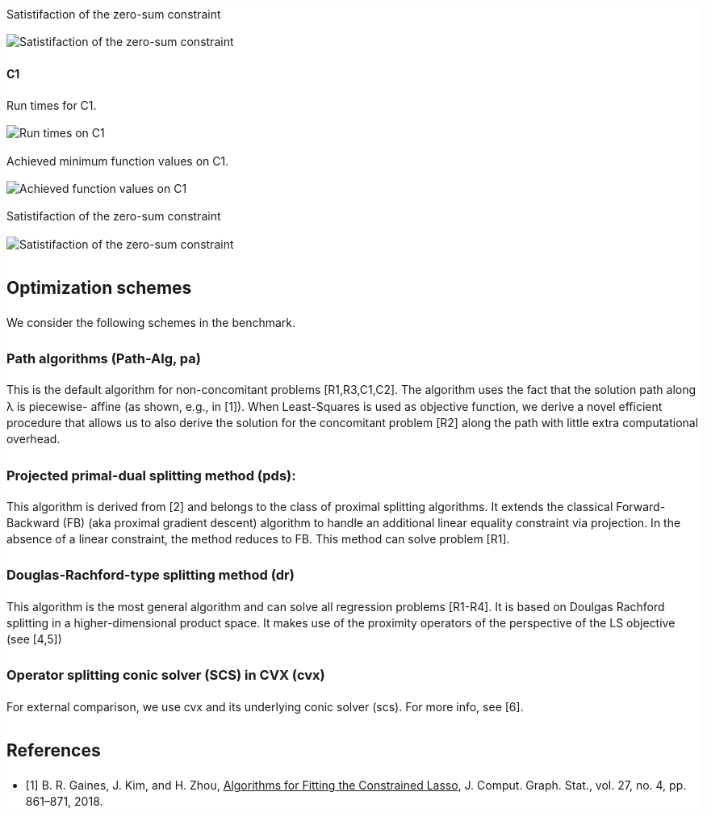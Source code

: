 Satistifaction of the zero-sum constraint

![Satistifaction of the zero-sum constraint](./output/bm-R2-constraint.png)

#### C1

Run times for C1. 

![Run times on C1](./output/bm-C1-times.png)

Achieved minimum function values on C1. 

![Achieved function values on C1](./output/bm-C1-losses.png)

Satistifaction of the zero-sum constraint

![Satistifaction of the zero-sum constraint](./output/bm-C1-constraint.png)



## Optimization schemes

We consider the following schemes in the benchmark.

### Path algorithms (Path-Alg, pa) 
This is the default algorithm for non-concomitant problems [R1,R3,C1,C2]. 
The algorithm uses the fact that the solution path along &lambda; is piecewise-
affine (as shown, e.g., in [1]). When Least-Squares is used as objective function,
we derive a novel efficient procedure that allows us to also derive the 
solution for the concomitant problem [R2] along the path with little extra computational overhead.

### Projected primal-dual splitting method (pds):
This algorithm is derived from [2] and belongs to the class of 
proximal splitting algorithms. It extends the classical Forward-Backward (FB) 
(aka proximal gradient descent) algorithm to handle an additional linear equality constraint
via projection. In the absence of a linear constraint, the method reduces to FB.
This method can solve problem [R1]. 

### Douglas-Rachford-type splitting method (dr)
This algorithm is the most general algorithm and can solve all regression problems 
[R1-R4]. It is based on Doulgas Rachford splitting in a higher-dimensional product space.
It makes use of the proximity operators of the perspective of the LS objective (see [4,5])


### Operator splitting conic solver (SCS) in CVX (cvx)
For external comparison, we use cvx and its underlying conic solver (scs). For more info, see [6].



## References 

* [1] B. R. Gaines, J. Kim, and H. Zhou, [Algorithms for Fitting the Constrained Lasso](https://www.tandfonline.com/doi/abs/10.1080/10618600.2018.1473777?journalCode=ucgs20), J. Comput. Graph. Stat., vol. 27, no. 4, pp. 861–871, 2018.


[homepage]: https://www.contributor-covenant.org
[comment]: <> (This can be done much faster than by computing separately the solution for each $\lambda$ of the grid, by using the Path-alg algorithm. One can also use warm starts: starting with $\beta_0 = 0$ for $\lambda_0 = \lambda_{\max}$, and then iteratvely compute $\beta_{k+1}$ using one of the optimization schemes with $\lambda = \lambda_{k+1} := \lambda_{k} - \epsilon$ and with a warm start set to $\beta_{k}$. )
[comment]: <> (This can be done much faster than by computing separately the solution for each $\lambda$ of the grid, by using the Path-alg algorithm. One can also use warm starts : starting with $\beta_0 = 0$ for $\lambda_0 = \lambda_{\max}$, and then iteratvely compute $\beta_{k+1}$ using one of the optimization schemes with $\lambda = \lambda_{k+1} := \lambda_{k} - \epsilon$ and with a warm start set to $\beta_{k}$. )
[comment]: <> (This can be done much faster than by computing separately the solution for each $\lambda$ of the grid, by using the Path-alg algorithm. One can also use warm starts : starting with $\beta_0 = 0$ for $\lambda_0 = \lambda_{\max}$, and then iteratvely compute $\beta_{k+1}$ using one of the optimization schemes with $\lambda = \lambda_{k+1} := \lambda_{k} - \epsilon$ and with a warm start set to $\beta_{k}$. )